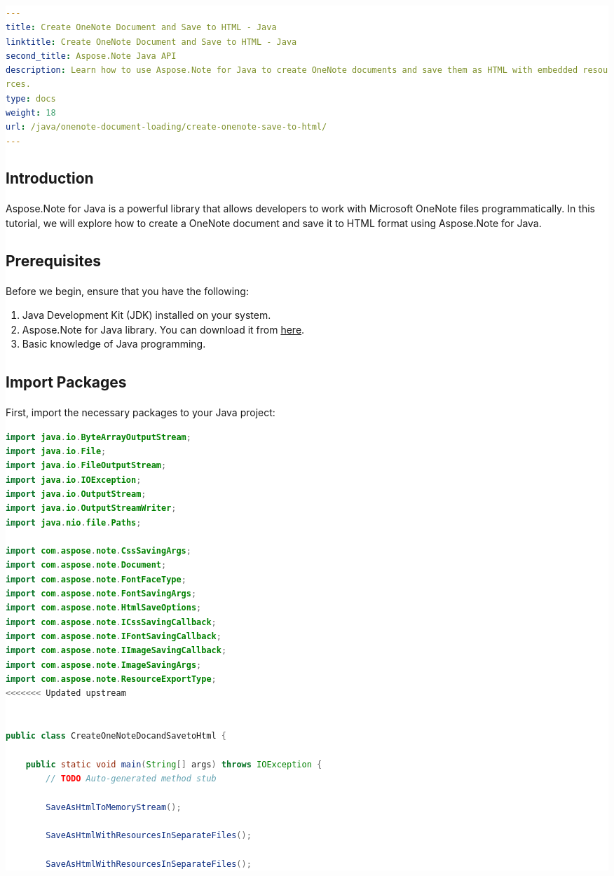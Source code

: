 ```yaml
---
title: Create OneNote Document and Save to HTML - Java
linktitle: Create OneNote Document and Save to HTML - Java
second_title: Aspose.Note Java API
description: Learn how to use Aspose.Note for Java to create OneNote documents and save them as HTML with embedded resources.
type: docs
weight: 18
url: /java/onenote-document-loading/create-onenote-save-to-html/
---
```

## Introduction

Aspose.Note for Java is a powerful library that allows developers to work with Microsoft OneNote files programmatically. In this tutorial, we will explore how to create a OneNote document and save it to HTML format using Aspose.Note for Java.

## Prerequisites

Before we begin, ensure that you have the following:

1. Java Development Kit (JDK) installed on your system.
2. Aspose.Note for Java library. You can download it from [here](https://releases.aspose.com/note/java/).
3. Basic knowledge of Java programming.

## Import Packages

First, import the necessary packages to your Java project:

```java
import java.io.ByteArrayOutputStream;
import java.io.File;
import java.io.FileOutputStream;
import java.io.IOException;
import java.io.OutputStream;
import java.io.OutputStreamWriter;
import java.nio.file.Paths;

import com.aspose.note.CssSavingArgs;
import com.aspose.note.Document;
import com.aspose.note.FontFaceType;
import com.aspose.note.FontSavingArgs;
import com.aspose.note.HtmlSaveOptions;
import com.aspose.note.ICssSavingCallback;
import com.aspose.note.IFontSavingCallback;
import com.aspose.note.IImageSavingCallback;
import com.aspose.note.ImageSavingArgs;
import com.aspose.note.ResourceExportType;
<<<<<<< Updated upstream


public class CreateOneNoteDocandSavetoHtml {

	public static void main(String[] args) throws IOException {
		// TODO Auto-generated method stub

		SaveAsHtmlToMemoryStream();

		SaveAsHtmlWithResourcesInSeparateFiles();

		SaveAsHtmlWithResourcesInSeparateFiles();
```